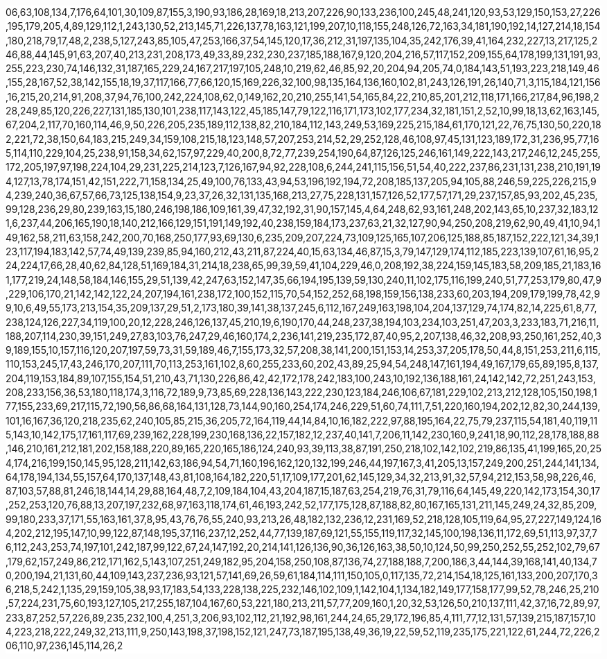 06,63,108,134,7,176,64,101,30,109,87,155,3,190,93,186,28,169,18,213,207,226,90,133,236,100,245,48,241,120,93,53,129,150,153,27,226,195,179,205,4,89,129,112,1,243,130,52,213,145,71,226,137,78,163,121,199,207,10,118,155,248,126,72,163,34,181,190,192,14,127,214,18,154,180,218,79,17,48,2,238,5,127,243,85,105,47,253,166,37,54,145,120,17,36,212,31,197,135,104,35,242,176,39,41,164,232,227,13,217,125,246,88,44,145,91,63,207,40,213,231,208,173,49,33,89,232,230,237,185,188,167,9,120,204,216,57,117,152,209,155,64,178,199,131,191,93,255,223,230,74,146,132,31,187,165,229,24,167,217,197,105,248,10,219,62,46,85,92,20,204,94,205,74,0,184,143,51,193,223,218,149,46,155,28,167,52,38,142,155,18,19,37,117,166,77,66,120,15,169,226,32,100,98,135,164,136,160,102,81,243,126,191,26,140,71,3,115,184,121,156,16,215,20,214,91,208,37,94,76,100,242,224,108,62,0,149,162,20,210,255,141,54,165,84,22,210,85,201,212,118,171,166,217,84,96,198,228,249,85,120,226,227,131,185,130,101,238,117,143,122,45,185,147,79,122,116,171,173,102,177,234,32,181,151,2,52,10,99,18,13,62,163,145,67,204,2,117,70,160,114,46,9,50,226,205,235,189,112,138,82,210,184,112,143,249,53,169,225,215,184,61,170,121,22,76,75,130,50,220,182,221,72,38,150,64,183,215,249,34,159,108,215,18,123,148,57,207,253,214,52,29,252,128,46,108,97,45,131,123,189,172,31,236,95,77,165,114,110,229,104,25,238,91,158,34,62,157,97,229,40,200,8,72,77,239,254,190,64,87,126,125,246,161,149,222,143,217,246,12,245,255,172,205,197,97,198,224,104,29,231,225,214,123,7,126,167,94,92,228,108,6,244,241,115,156,51,54,40,222,237,86,231,131,238,210,191,194,127,13,78,174,151,42,151,222,71,158,134,25,49,100,76,133,43,94,53,196,192,194,72,208,185,137,205,94,105,88,246,59,225,226,215,94,239,240,36,67,57,66,73,125,138,154,9,23,37,26,32,131,135,168,213,27,75,228,131,157,126,52,177,57,171,29,237,157,85,93,202,45,235,99,128,236,29,80,239,163,15,180,246,198,186,109,161,39,47,32,192,31,90,157,145,4,64,248,62,93,161,248,202,143,65,10,237,32,183,121,6,237,44,206,165,190,18,140,212,166,129,151,191,149,192,40,238,159,184,173,237,63,21,32,127,90,94,250,208,219,62,90,49,41,10,94,149,162,58,211,63,158,242,200,70,168,250,177,93,69,130,6,235,209,207,224,73,109,125,165,107,206,125,188,85,187,152,222,121,34,39,123,117,194,183,142,57,74,49,139,239,85,94,160,212,43,211,87,224,40,15,63,134,46,87,15,3,79,147,129,174,112,185,223,139,107,61,16,95,224,224,17,66,28,40,62,84,128,51,169,184,31,214,18,238,65,99,39,59,41,104,229,46,0,208,192,38,224,159,145,183,58,209,185,21,183,161,177,219,24,148,58,184,146,155,29,51,139,42,247,63,152,147,35,66,194,195,139,59,130,240,11,102,175,116,199,240,51,77,253,179,80,47,9,229,106,170,21,142,142,122,24,207,194,161,238,172,100,152,115,70,54,152,252,68,198,159,156,138,233,60,203,194,209,179,199,78,42,99,10,6,49,55,173,213,154,35,209,137,29,51,2,173,180,39,141,38,137,245,6,112,167,249,163,198,104,204,137,129,74,174,82,14,225,61,8,77,238,124,126,227,34,119,100,20,12,228,246,126,137,45,210,19,6,190,170,44,248,237,38,194,103,234,103,251,47,203,3,233,183,71,216,11,188,207,114,230,39,151,249,27,83,103,76,247,29,46,160,174,2,236,141,219,235,172,87,40,95,2,207,138,46,32,208,93,250,161,252,40,39,189,155,10,157,116,120,207,197,59,73,31,59,189,46,7,155,173,32,57,208,38,141,200,151,153,14,253,37,205,178,50,44,8,151,253,211,6,115,110,153,245,17,43,246,170,207,111,70,113,253,161,102,8,60,255,233,60,202,43,89,25,94,54,248,147,161,194,49,167,179,65,89,195,8,137,204,119,153,184,89,107,155,154,51,210,43,71,130,226,86,42,42,172,178,242,183,100,243,10,192,136,188,161,24,142,142,72,251,243,153,208,233,156,36,53,180,118,174,3,116,72,189,9,73,85,69,228,136,143,222,230,123,184,246,106,67,181,229,102,213,212,128,105,150,198,177,155,233,69,217,115,72,190,56,86,68,164,131,128,73,144,90,160,254,174,246,229,51,60,74,111,7,51,220,160,194,202,12,82,30,244,139,101,16,167,36,120,218,235,62,240,105,85,215,36,205,72,164,119,44,14,84,10,16,182,222,97,88,195,164,22,75,79,237,115,54,181,40,119,115,143,10,142,175,17,161,117,69,239,162,228,199,230,168,136,22,157,182,12,237,40,141,7,206,11,142,230,160,9,241,18,90,112,28,178,188,88,146,210,161,212,181,202,158,188,220,89,165,220,165,186,124,240,93,39,113,38,87,191,250,218,102,142,102,219,86,135,41,199,165,20,254,174,216,199,150,145,95,128,211,142,63,186,94,54,71,160,196,162,120,132,199,246,44,197,167,3,41,205,13,157,249,200,251,244,141,134,64,178,194,134,55,157,64,170,137,148,43,81,108,164,182,220,51,17,109,177,201,62,145,129,34,32,213,91,32,57,94,212,153,58,98,226,46,87,103,57,88,81,246,18,144,14,29,88,164,48,7,2,109,184,104,43,204,187,15,187,63,254,219,76,31,79,116,64,145,49,220,142,173,154,30,17,252,253,120,76,88,13,207,197,232,68,97,163,118,174,61,46,193,242,52,177,175,128,87,188,82,80,167,165,131,211,145,249,24,32,85,209,99,180,233,37,171,55,163,161,37,8,95,43,76,76,55,240,93,213,26,48,182,132,236,12,231,169,52,218,128,105,119,64,95,27,227,149,124,164,202,212,195,147,10,99,122,87,148,195,37,116,237,12,252,44,77,139,187,69,121,55,155,119,117,32,145,100,198,136,11,172,69,51,113,97,37,76,112,243,253,74,197,101,242,187,99,122,67,24,147,192,20,214,141,126,136,90,36,126,163,38,50,10,124,50,99,250,252,55,252,102,79,67,179,62,157,249,86,212,171,162,5,143,107,251,249,182,95,204,158,250,108,87,136,74,27,188,188,7,200,186,3,44,144,39,168,141,40,134,70,200,194,21,131,60,44,109,143,237,236,93,121,57,141,69,26,59,61,184,114,111,150,105,0,117,135,72,214,154,18,125,161,133,200,207,170,36,218,5,242,1,135,29,159,105,38,93,17,183,54,133,228,138,225,232,146,102,109,1,142,104,1,134,182,149,177,158,177,99,52,78,246,25,210,57,224,231,75,60,193,127,105,217,255,187,104,167,60,53,221,180,213,211,57,77,209,160,1,20,32,53,126,50,210,137,111,42,37,16,72,89,97,233,87,252,57,226,89,235,232,100,4,251,3,206,93,102,112,21,192,98,161,244,24,65,29,172,196,85,4,111,77,12,131,57,139,215,187,157,104,223,218,222,249,32,213,111,9,250,143,198,37,198,152,121,247,73,187,195,138,49,36,19,22,59,52,119,235,175,221,122,61,244,72,226,206,110,97,236,145,114,26,2